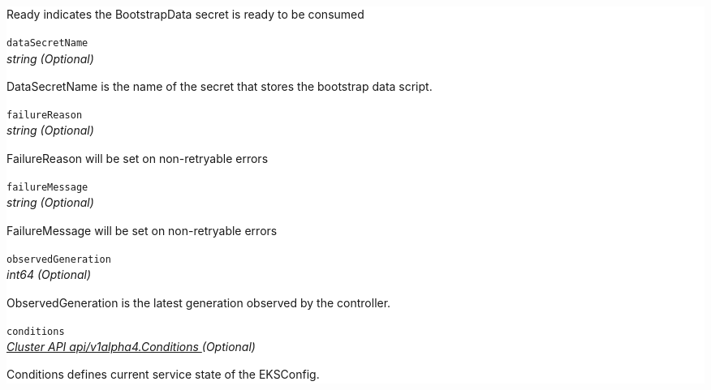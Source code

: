 <td>
<p>Ready indicates the BootstrapData secret is ready to be consumed</p>
</td>
</tr>
<tr>
<td>
<code>dataSecretName</code><br/>
<em>
string
</em>
</td>
<td>
<em>(Optional)</em>
<p>DataSecretName is the name of the secret that stores the bootstrap data script.</p>
</td>
</tr>
<tr>
<td>
<code>failureReason</code><br/>
<em>
string
</em>
</td>
<td>
<em>(Optional)</em>
<p>FailureReason will be set on non-retryable errors</p>
</td>
</tr>
<tr>
<td>
<code>failureMessage</code><br/>
<em>
string
</em>
</td>
<td>
<em>(Optional)</em>
<p>FailureMessage will be set on non-retryable errors</p>
</td>
</tr>
<tr>
<td>
<code>observedGeneration</code><br/>
<em>
int64
</em>
</td>
<td>
<em>(Optional)</em>
<p>ObservedGeneration is the latest generation observed by the controller.</p>
</td>
</tr>
<tr>
<td>
<code>conditions</code><br/>
<em>
<a href="https://doc.crds.dev/github.com/kubernetes-sigs/cluster-api@v0.4.1">
Cluster API api/v1alpha4.Conditions
</a>
</em>
</td>
<td>
<em>(Optional)</em>
<p>Conditions defines current service state of the EKSConfig.</p>